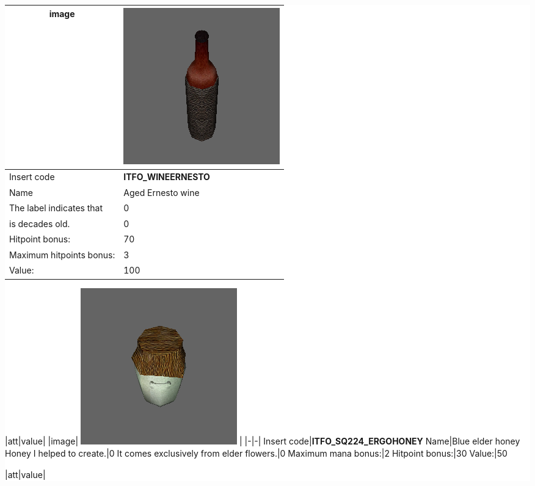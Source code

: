 |image| ![ITFO_WINEERNESTO](https://github.com/auronen/CoM-itemlist/blob/master/img/ITFO_WINEERNESTO.png?raw=true) | 
|-|-|
Insert code|**ITFO_WINEERNESTO**
Name|Aged Ernesto wine
The label indicates that|0
is decades old.|0
Hitpoint bonus:|70
Maximum hitpoints bonus:|3
Value:|100

|att|value|
|image| ![ITFO_SQ224_ERGOHONEY](https://github.com/auronen/CoM-itemlist/blob/master/img/ITFO_SQ224_ERGOHONEY.png?raw=true) | 
|-|-|
Insert code|**ITFO_SQ224_ERGOHONEY**
Name|Blue elder honey
Honey I helped to create.|0
It comes exclusively from elder flowers.|0
Maximum mana bonus:|2
Hitpoint bonus:|30
Value:|50

|att|value|